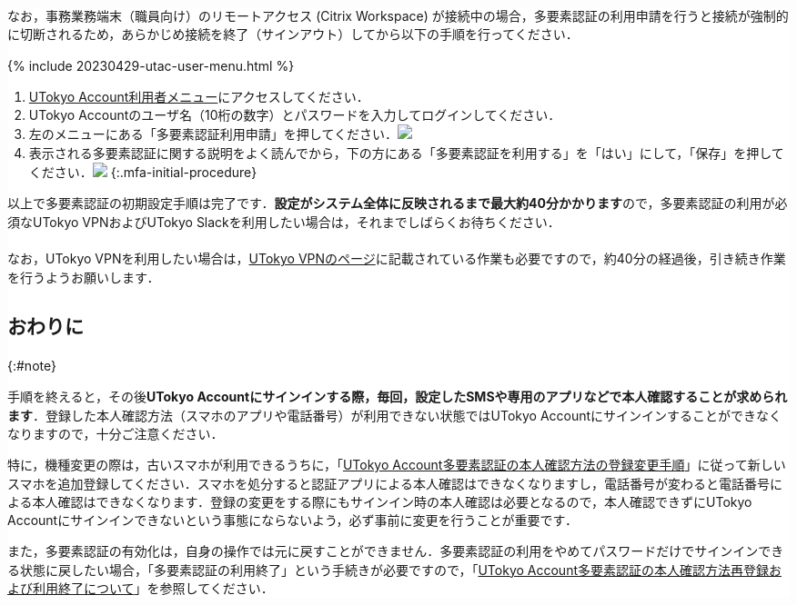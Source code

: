 なお，事務業務端末（職員向け）のリモートアクセス (Citrix Workspace) が接続中の場合，多要素認証の利用申請を行うと接続が強制的に切断されるため，あらかじめ接続を終了（サインアウト）してから以下の手順を行ってください．

{% include 20230429-utac-user-menu.html %}

1. [UTokyo Account利用者メニュー](https://utacm.adm.u-tokyo.ac.jp/webmtn/LoginServlet)にアクセスしてください．
2. UTokyo Accountのユーザ名（10桁の数字）とパスワードを入力してログインしてください．
3. 左のメニューにある「多要素認証利用申請」を押してください．<img src="user_menu_1.png">
4. 表示される多要素認証に関する説明をよく読んでから，下の方にある「多要素認証を利用する」を「はい」にして，「保存」を押してください．<img src="user_menu_2.png">
{:.mfa-initial-procedure}

<div class="box">
以上で多要素認証の初期設定手順は完了です．<strong>設定がシステム全体に反映されるまで最大約40分かかります</strong>ので，多要素認証の利用が必須なUTokyo VPNおよびUTokyo Slackを利用したい場合は，それまでしばらくお待ちください．
<br><br>
なお，UTokyo VPNを利用したい場合は，<a href="/utokyo_vpn/">UTokyo VPNのページ</a>に記載されている作業も必要ですので，約40分の経過後，引き続き作業を行うようお願いします．
</div>

## おわりに
{:#note}

手順を終えると，その後**UTokyo Accountにサインインする際，毎回，設定したSMSや専用のアプリなどで本人確認することが求められます**．登録した本人確認方法（スマホのアプリや電話番号）が利用できない状態ではUTokyo Accountにサインインすることができなくなりますので，十分ご注意ください．

特に，機種変更の際は，古いスマホが利用できるうちに，「[UTokyo Account多要素認証の本人確認方法の登録変更手順](change)」に従って新しいスマホを追加登録してください．スマホを処分すると認証アプリによる本人確認はできなくなりますし，電話番号が変わると電話番号による本人確認はできなくなります．登録の変更をする際にもサインイン時の本人確認は必要となるので，本人確認できずにUTokyo Accountにサインインできないという事態にならないよう，必ず事前に変更を行うことが重要です．

また，多要素認証の有効化は，自身の操作では元に戻すことができません．多要素認証の利用をやめてパスワードだけでサインインできる状態に戻したい場合，「多要素認証の利用終了」という手続きが必要ですので，「[UTokyo Account多要素認証の本人確認方法再登録および利用終了について](reregister_and_terminate)」を参照してください．
